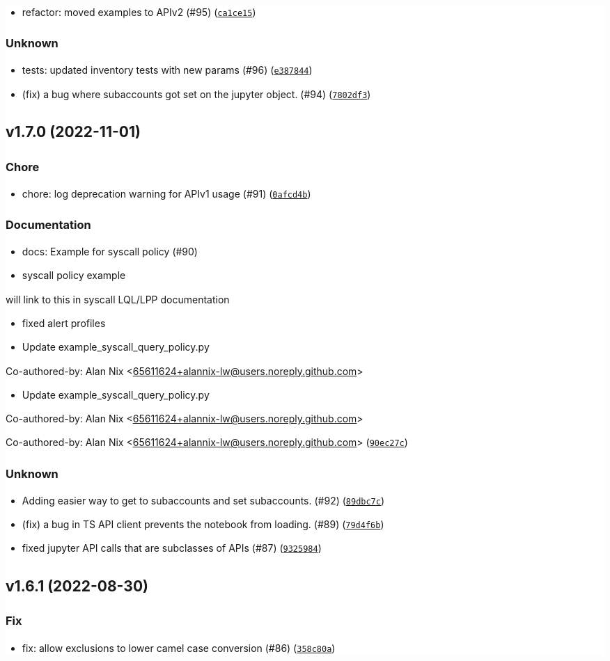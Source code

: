 * refactor: moved examples to APIv2 (#95) ([`ca1ce15`](https://github.com/lacework/python-sdk/commit/ca1ce158d2e0ca3e8933708740d531af0433416a))

### Unknown

* tests: updated inventory tests with new params (#96) ([`e387844`](https://github.com/lacework/python-sdk/commit/e387844433dd363991b5344e63e55abf37d03099))

* (fix) a bug where subaccounts got set on the jupyter object. (#94) ([`7802df3`](https://github.com/lacework/python-sdk/commit/7802df392e53116ce8e6c4a0c38b8528e3fb3054))


## v1.7.0 (2022-11-01)

### Chore

* chore: log deprecation warning for APIv1 usage (#91) ([`0afcd4b`](https://github.com/lacework/python-sdk/commit/0afcd4b3bbe061b11595e03330dd1af71601a222))

### Documentation

* docs: Example for syscall policy (#90)

* syscall policy example

will link to this in syscall LQL/LPP documentation

* fixed alert profiles

* Update example_syscall_query_policy.py

Co-authored-by: Alan Nix &lt;65611624+alannix-lw@users.noreply.github.com&gt;

* Update example_syscall_query_policy.py

Co-authored-by: Alan Nix &lt;65611624+alannix-lw@users.noreply.github.com&gt;

Co-authored-by: Alan Nix &lt;65611624+alannix-lw@users.noreply.github.com&gt; ([`90ec27c`](https://github.com/lacework/python-sdk/commit/90ec27c79548f8e53a7deb115bdd218ae0f01040))

### Unknown

* Adding easier way to get to subaccounts and set subaccounts. (#92) ([`89dbc7c`](https://github.com/lacework/python-sdk/commit/89dbc7c8de76d48e72e7446c0237200338243539))

* (fix) a bug in TS API client prevents the notebook from loading. (#89) ([`79d4f6b`](https://github.com/lacework/python-sdk/commit/79d4f6b4c4105ee6b2f7c1e4c09a4fa1b17ce8f2))

* fixed jupyter API calls that are subclasses of APIs (#87) ([`9325984`](https://github.com/lacework/python-sdk/commit/9325984bb47951696ff3516785a80016c055c87b))


## v1.6.1 (2022-08-30)

### Fix

* fix: allow exclusions to lower camel case conversion (#86) ([`358c80a`](https://github.com/lacework/python-sdk/commit/358c80a9b3b6d586bc1634b4f9902d70f1b8f8eb))
